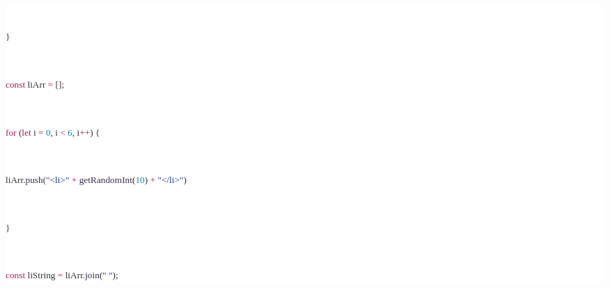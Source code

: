 <span style="font-size:10.0pt"> </span>

<span style="font-size:10.0pt;
font-family:Consolas;color:#333333">}</span>

<span style="font-size:10.0pt"> </span>

<span style="font-size:10.0pt;
font-family:Consolas;color:#A71D5D">const </span><span style="font-size:10.0pt;
font-family:Consolas;color:#333333">liArr</span><span style="font-size:10.0pt;
font-family:Consolas;color:#A71D5D"> = </span><span style="font-size:10.0pt;
font-family:Consolas;color:#333333">\[\];</span>

<span style="font-size:10.0pt"> </span>

<span style="font-size:10.0pt;
font-family:Consolas;color:#A71D5D">for </span><span style="font-size:10.0pt;
font-family:Consolas;color:#333333">(</span><span style="font-size:10.0pt;
font-family:Consolas;color:#A71D5D">let </span><span style="font-size:10.0pt;
font-family:Consolas;color:#333333">i</span><span style="font-size:10.0pt;
font-family:Consolas;color:#A71D5D"> = </span><span style="font-size:10.0pt;
font-family:Consolas;color:#0086B3">0</span><span style="font-size:10.0pt;
font-family:Consolas;color:#333333">, i</span><span style="font-size:10.0pt;
font-family:Consolas;color:#A71D5D"> &lt; </span><span style="font-size:10.0pt;
font-family:Consolas;color:#0086B3">6</span><span style="font-size:10.0pt;
font-family:Consolas;color:#333333">, i</span><span style="font-size:10.0pt;
font-family:Consolas;color:#A71D5D">++</span><span style="font-size:10.0pt;
font-family:Consolas;color:#333333">) {</span>

<span style="font-size:10.0pt"> </span>

<span style="font-size:10.0pt;
font-family:Consolas;color:#333333">liArr.</span><span style="font-size:10.0pt;
font-family:Consolas;color:#3A2D4F">push</span><span style="font-size:10.0pt;
font-family:Consolas;color:#333333">(</span><span style="font-size:10.0pt;
font-family:Consolas;color:#183691">"&lt;li>"</span><span style="font-size:10.0pt;font-family:Consolas;color:#333333"> </span><span style="font-size:10.0pt;font-family:Consolas;color:#A71D5D">+</span><span style="font-size:10.0pt;font-family:Consolas;color:#333333"> </span><span style="font-size:10.0pt;font-family:Consolas;color:#3A2D4F">getRandomInt</span><span style="font-size:10.0pt;font-family:Consolas;color:#333333">(</span><span style="font-size:10.0pt;font-family:Consolas;color:#0086B3">10</span><span style="font-size:10.0pt;font-family:Consolas;color:#333333">) </span><span style="font-size:10.0pt;font-family:Consolas;color:#A71D5D">+</span><span style="font-size:10.0pt;font-family:Consolas;color:#333333"> </span><span style="font-size:10.0pt;font-family:Consolas;color:#183691">"&lt;/li>"</span><span style="font-size:10.0pt;font-family:Consolas;color:#333333">)</span>

<span style="font-size:10.0pt"> </span>

<span style="font-size:10.0pt;
font-family:Consolas;color:#333333">}</span>

<span style="font-size:10.0pt"> </span>

<span style="font-size:10.0pt;
font-family:Consolas;color:#A71D5D">const </span><span style="font-size:10.0pt;
font-family:Consolas;color:#333333">liString</span><span style="font-size:10.0pt;
font-family:Consolas;color:#A71D5D"> = </span><span style="font-size:10.0pt;
font-family:Consolas;color:#333333">liArr.</span><span style="font-size:10.0pt;
font-family:Consolas;color:#3A2D4F">join</span><span style="font-size:10.0pt;
font-family:Consolas;color:#333333">(</span><span style="font-size:10.0pt;
font-family:Consolas;color:#183691">" "</span><span style="font-size:
10.0pt;font-family:Consolas;color:#333333">);</span>
